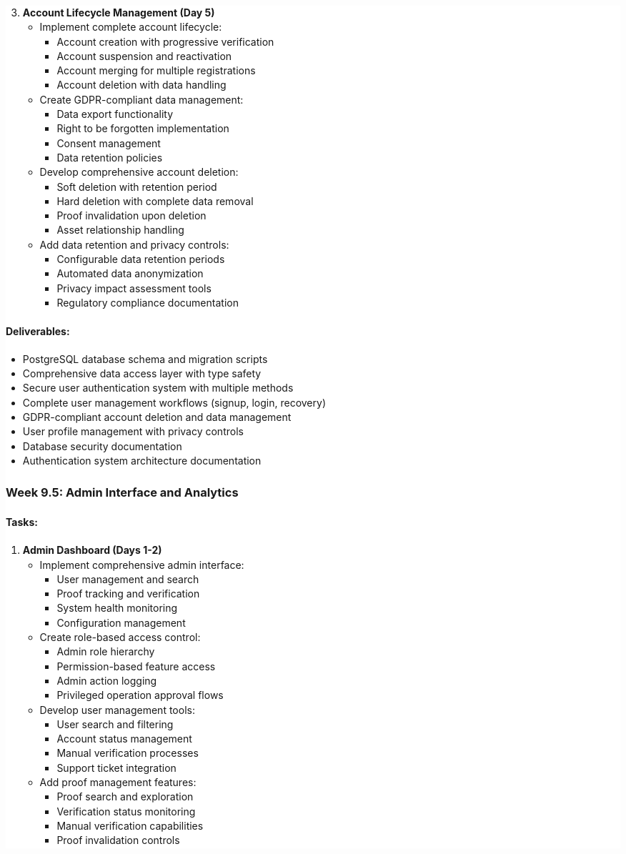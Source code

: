 3. **Account Lifecycle Management (Day 5)**
   - Implement complete account lifecycle:
     - Account creation with progressive verification
     - Account suspension and reactivation
     - Account merging for multiple registrations
     - Account deletion with data handling
   - Create GDPR-compliant data management:
     - Data export functionality
     - Right to be forgotten implementation
     - Consent management
     - Data retention policies
   - Develop comprehensive account deletion:
     - Soft deletion with retention period
     - Hard deletion with complete data removal
     - Proof invalidation upon deletion
     - Asset relationship handling
   - Add data retention and privacy controls:
     - Configurable data retention periods
     - Automated data anonymization
     - Privacy impact assessment tools
     - Regulatory compliance documentation

#### Deliverables:
- PostgreSQL database schema and migration scripts
- Comprehensive data access layer with type safety
- Secure user authentication system with multiple methods
- Complete user management workflows (signup, login, recovery)
- GDPR-compliant account deletion and data management
- User profile management with privacy controls
- Database security documentation
- Authentication system architecture documentation

### Week 9.5: Admin Interface and Analytics

#### Tasks:
1. **Admin Dashboard (Days 1-2)**
   - Implement comprehensive admin interface:
     - User management and search
     - Proof tracking and verification
     - System health monitoring
     - Configuration management
   - Create role-based access control:
     - Admin role hierarchy
     - Permission-based feature access
     - Admin action logging
     - Privileged operation approval flows
   - Develop user management tools:
     - User search and filtering
     - Account status management
     - Manual verification processes
     - Support ticket integration
   - Add proof management features:
     - Proof search and exploration
     - Verification status monitoring
     - Manual verification capabilities
     - Proof invalidation controls
